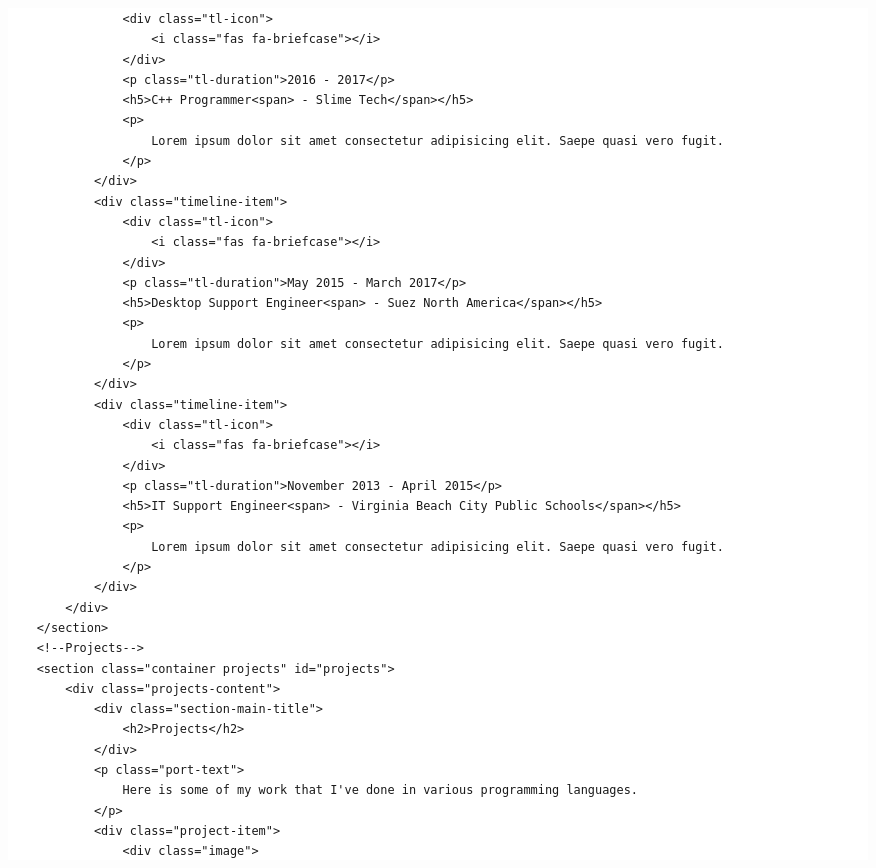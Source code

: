                     <div class="tl-icon">
                        <i class="fas fa-briefcase"></i>
                    </div>
                    <p class="tl-duration">2016 - 2017</p>
                    <h5>C++ Programmer<span> - Slime Tech</span></h5>
                    <p>
                        Lorem ipsum dolor sit amet consectetur adipisicing elit. Saepe quasi vero fugit.
                    </p>
                </div>
                <div class="timeline-item">
                    <div class="tl-icon">
                        <i class="fas fa-briefcase"></i>
                    </div>
                    <p class="tl-duration">May 2015 - March 2017</p>
                    <h5>Desktop Support Engineer<span> - Suez North America</span></h5>
                    <p>
                        Lorem ipsum dolor sit amet consectetur adipisicing elit. Saepe quasi vero fugit.
                    </p>
                </div>
                <div class="timeline-item">
                    <div class="tl-icon">
                        <i class="fas fa-briefcase"></i>
                    </div>
                    <p class="tl-duration">November 2013 - April 2015</p>
                    <h5>IT Support Engineer<span> - Virginia Beach City Public Schools</span></h5>
                    <p>
                        Lorem ipsum dolor sit amet consectetur adipisicing elit. Saepe quasi vero fugit.
                    </p>
                </div>
            </div>
        </section>
        <!--Projects-->
        <section class="container projects" id="projects">
            <div class="projects-content">
                <div class="section-main-title">
                    <h2>Projects</h2>
                </div>
                <p class="port-text">
                    Here is some of my work that I've done in various programming languages.
                </p>
                <div class="project-item">
                    <div class="image">